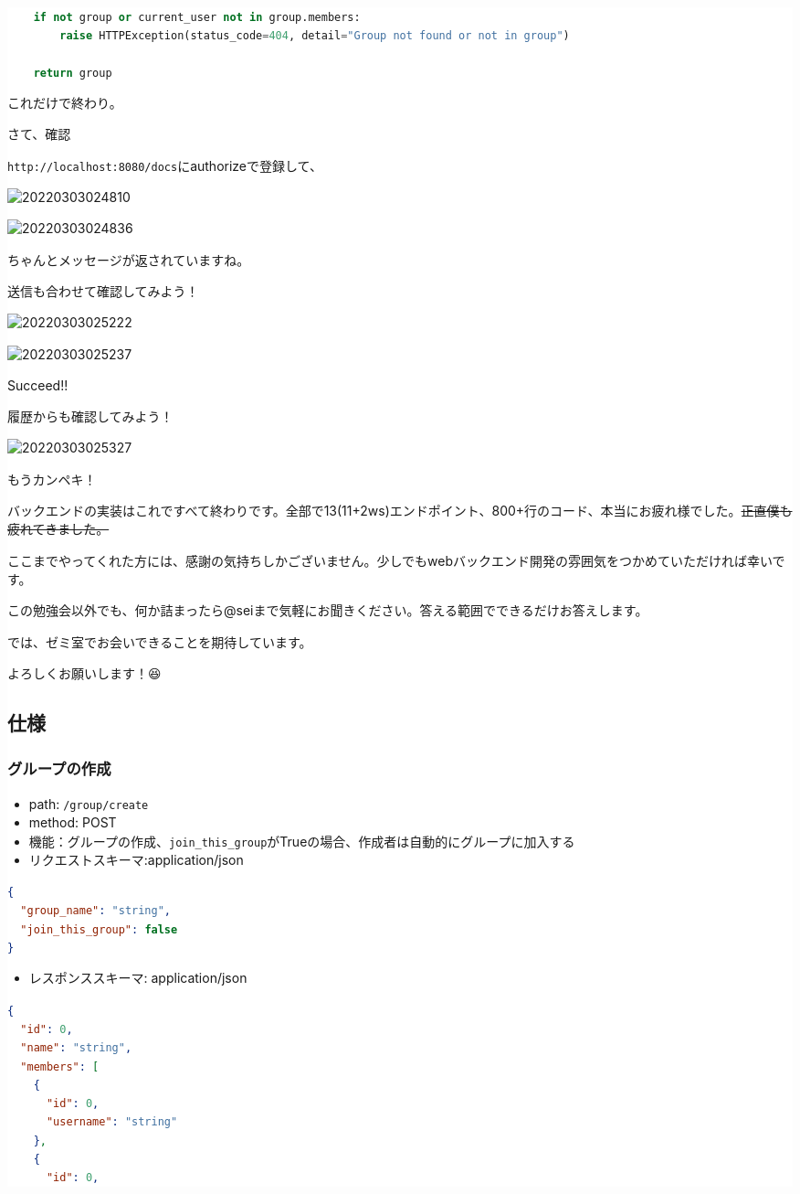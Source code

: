 ```python
    if not group or current_user not in group.members:
        raise HTTPException(status_code=404, detail="Group not found or not in group")

    return group

```

これだけで終わり。

さて、確認

`http://localhost:8080/docs`にauthorizeで登録して、

![20220303024810](https://raw.githubusercontent.com/KuroiCc/kuroi-image-host/main/images/20220303024810.png)

![20220303024836](https://raw.githubusercontent.com/KuroiCc/kuroi-image-host/main/images/20220303024836.png)

ちゃんとメッセージが返されていますね。

送信も合わせて確認してみよう！

![20220303025222](https://raw.githubusercontent.com/KuroiCc/kuroi-image-host/main/images/20220303025222.png)

![20220303025237](https://raw.githubusercontent.com/KuroiCc/kuroi-image-host/main/images/20220303025237.png)

Succeed!!

履歴からも確認してみよう！

![20220303025327](https://raw.githubusercontent.com/KuroiCc/kuroi-image-host/main/images/20220303025327.png)

もうカンペキ！

バックエンドの実装はこれですべて終わりです。全部で13(11+2ws)エンドポイント、800+行のコード、本当にお疲れ様でした。~~正直僕も疲れてきました。~~

ここまでやってくれた方には、感謝の気持ちしかございません。少しでもwebバックエンド開発の雰囲気をつかめていただければ幸いです。

この勉強会以外でも、何か詰まったら@seiまで気軽にお聞きください。答える範囲でできるだけお答えします。

では、ゼミ室でお会いできることを期待しています。

よろしくお願いします！😆

## 仕様

### グループの作成
- path: `/group/create`
- method: POST
- 機能：グループの作成、`join_this_group`がTrueの場合、作成者は自動的にグループに加入する
- リクエストスキーマ:application/json
```json
{
  "group_name": "string",
  "join_this_group": false
}
```
- レスポンススキーマ: application/json
```json
{
  "id": 0,
  "name": "string",
  "members": [
    {
      "id": 0,
      "username": "string"
    },
    {
      "id": 0,
```